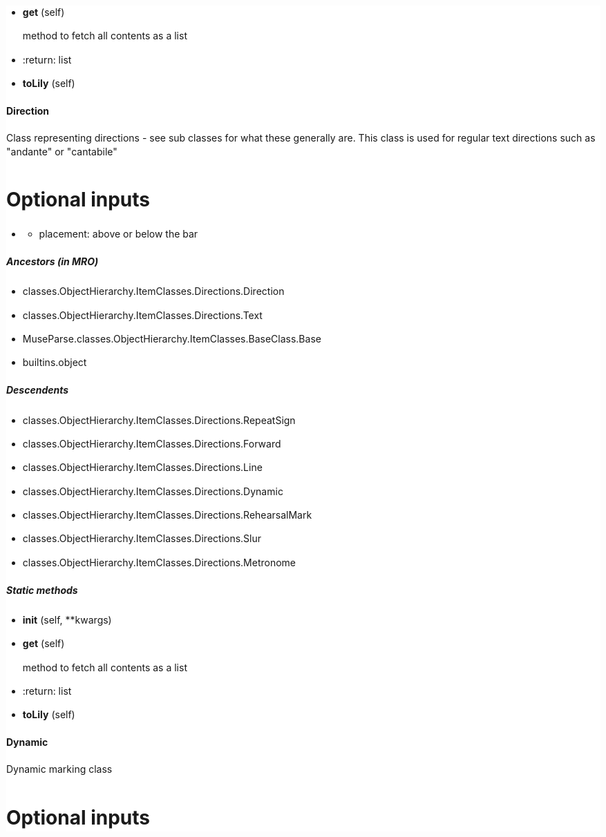 - **get** (self)

    method to fetch all contents as a list

    
* :return: list

- **toLily** (self)

#### Direction 
Class representing directions - see sub classes for what these generally are. This class is used for
regular text directions such as "andante" or "cantabile"

# Optional inputs

* - placement: above or below the bar

##### Ancestors (in MRO)
- classes.ObjectHierarchy.ItemClasses.Directions.Direction

- classes.ObjectHierarchy.ItemClasses.Directions.Text

- MuseParse.classes.ObjectHierarchy.ItemClasses.BaseClass.Base

- builtins.object

##### Descendents
- classes.ObjectHierarchy.ItemClasses.Directions.RepeatSign

- classes.ObjectHierarchy.ItemClasses.Directions.Forward

- classes.ObjectHierarchy.ItemClasses.Directions.Line

- classes.ObjectHierarchy.ItemClasses.Directions.Dynamic

- classes.ObjectHierarchy.ItemClasses.Directions.RehearsalMark

- classes.ObjectHierarchy.ItemClasses.Directions.Slur

- classes.ObjectHierarchy.ItemClasses.Directions.Metronome

##### Static methods
- **__init__** (self, **kwargs)

- **get** (self)

    method to fetch all contents as a list

    
* :return: list

- **toLily** (self)

#### Dynamic 
Dynamic marking class

# Optional inputs
